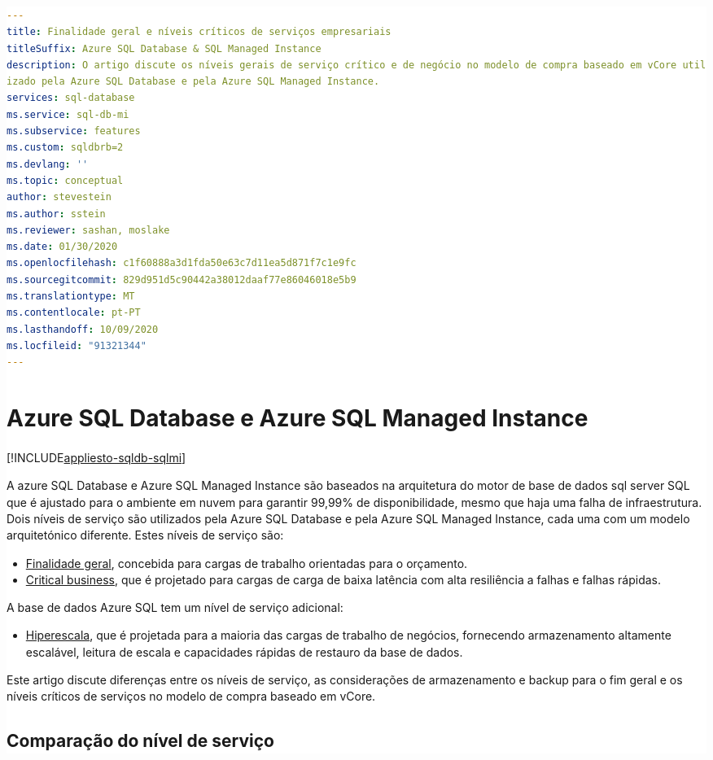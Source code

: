 ```yaml
---
title: Finalidade geral e níveis críticos de serviços empresariais
titleSuffix: Azure SQL Database & SQL Managed Instance
description: O artigo discute os níveis gerais de serviço crítico e de negócio no modelo de compra baseado em vCore utilizado pela Azure SQL Database e pela Azure SQL Managed Instance.
services: sql-database
ms.service: sql-db-mi
ms.subservice: features
ms.custom: sqldbrb=2
ms.devlang: ''
ms.topic: conceptual
author: stevestein
ms.author: sstein
ms.reviewer: sashan, moslake
ms.date: 01/30/2020
ms.openlocfilehash: c1f60888a3d1fda50e63c7d11ea5d871f7c1e9fc
ms.sourcegitcommit: 829d951d5c90442a38012daaf77e86046018e5b9
ms.translationtype: MT
ms.contentlocale: pt-PT
ms.lasthandoff: 10/09/2020
ms.locfileid: "91321344"
---
```

# <a name="azure-sql-database-and-azure-sql-managed-instance-service-tiers"></a>Azure SQL Database e Azure SQL Managed Instance
[!INCLUDE[appliesto-sqldb-sqlmi](../includes/appliesto-sqldb-sqlmi.md)]

A azure SQL Database e Azure SQL Managed Instance são baseados na arquitetura do motor de base de dados sql server SQL que é ajustado para o ambiente em nuvem para garantir 99,99% de disponibilidade, mesmo que haja uma falha de infraestrutura. Dois níveis de serviço são utilizados pela Azure SQL Database e pela Azure SQL Managed Instance, cada uma com um modelo arquitetónico diferente. Estes níveis de serviço são:

- [Finalidade geral](service-tier-general-purpose.md), concebida para cargas de trabalho orientadas para o orçamento.
- [Critical business](service-tier-business-critical.md), que é projetado para cargas de carga de baixa latência com alta resiliência a falhas e falhas rápidas.

A base de dados Azure SQL tem um nível de serviço adicional: 

- [Hiperescala](service-tier-hyperscale.md), que é projetada para a maioria das cargas de trabalho de negócios, fornecendo armazenamento altamente escalável, leitura de escala e capacidades rápidas de restauro da base de dados.

Este artigo discute diferenças entre os níveis de serviço, as considerações de armazenamento e backup para o fim geral e os níveis críticos de serviços no modelo de compra baseado em vCore.

## <a name="service-tier-comparison"></a>Comparação do nível de serviço
